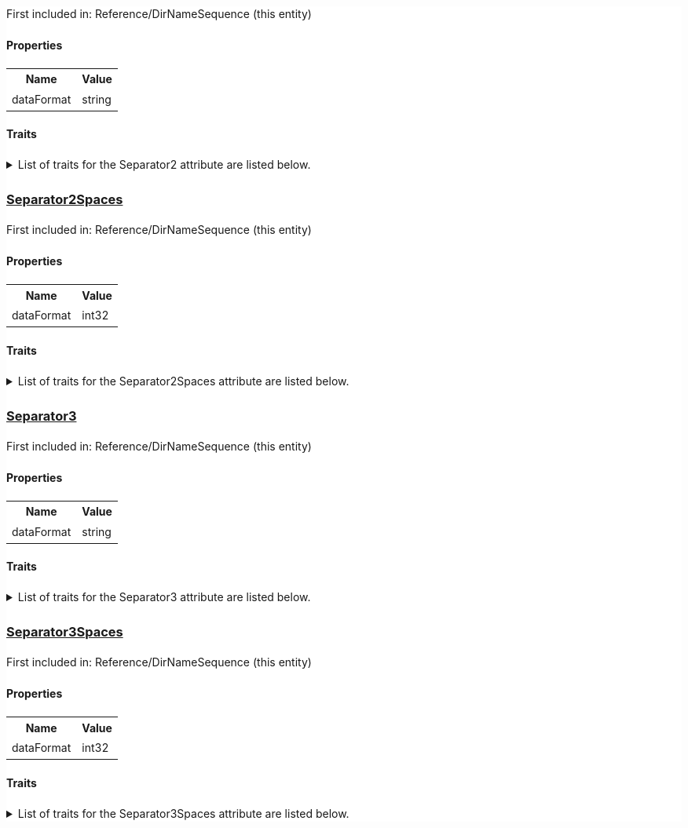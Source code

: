 First included in: Reference/DirNameSequence (this entity)  

#### Properties

<table><tr><th>Name</th><th>Value</th></tr><tr><td>dataFormat</td><td>string</td></tr></table>

#### Traits

<details><summary>List of traits for the Separator2 attribute are listed below.</summary></details>

### <a href=#Separator2Spaces name="Separator2Spaces">Separator2Spaces</a>

First included in: Reference/DirNameSequence (this entity)  

#### Properties

<table><tr><th>Name</th><th>Value</th></tr><tr><td>dataFormat</td><td>int32</td></tr></table>

#### Traits

<details><summary>List of traits for the Separator2Spaces attribute are listed below.</summary></details>

### <a href=#Separator3 name="Separator3">Separator3</a>

First included in: Reference/DirNameSequence (this entity)  

#### Properties

<table><tr><th>Name</th><th>Value</th></tr><tr><td>dataFormat</td><td>string</td></tr></table>

#### Traits

<details><summary>List of traits for the Separator3 attribute are listed below.</summary></details>

### <a href=#Separator3Spaces name="Separator3Spaces">Separator3Spaces</a>

First included in: Reference/DirNameSequence (this entity)  

#### Properties

<table><tr><th>Name</th><th>Value</th></tr><tr><td>dataFormat</td><td>int32</td></tr></table>

#### Traits

<details><summary>List of traits for the Separator3Spaces attribute are listed below.</summary></details>
